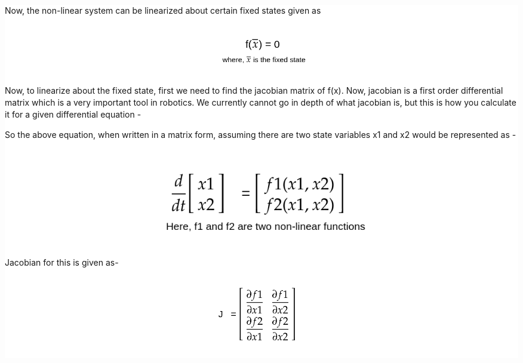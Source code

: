 Now, the non-linear system can be linearized about certain fixed states given as 
<p align = "center">
<img width = "200" height = "80" src = "assets/fixPt.png">
</p>

Now, to linearize about the fixed state, first we need to find the jacobian matrix of f(x). Now, jacobian is a first order differential matrix which is a very important tool in robotics. We currently cannot go in depth of what jacobian is, but this is how you calculate it for a given differential equation -

So the above equation, when written in a matrix form, assuming there are two state variables x1 and x2 would be represented as -

<p align = "center">
<img width = "400" height = "160" src = "assets/non_linM.png">
</p>

Jacobian for this is given as- 
<p align = "center">
<img width = "200" height = "130" src = "assets/jacob.png">
</p>
